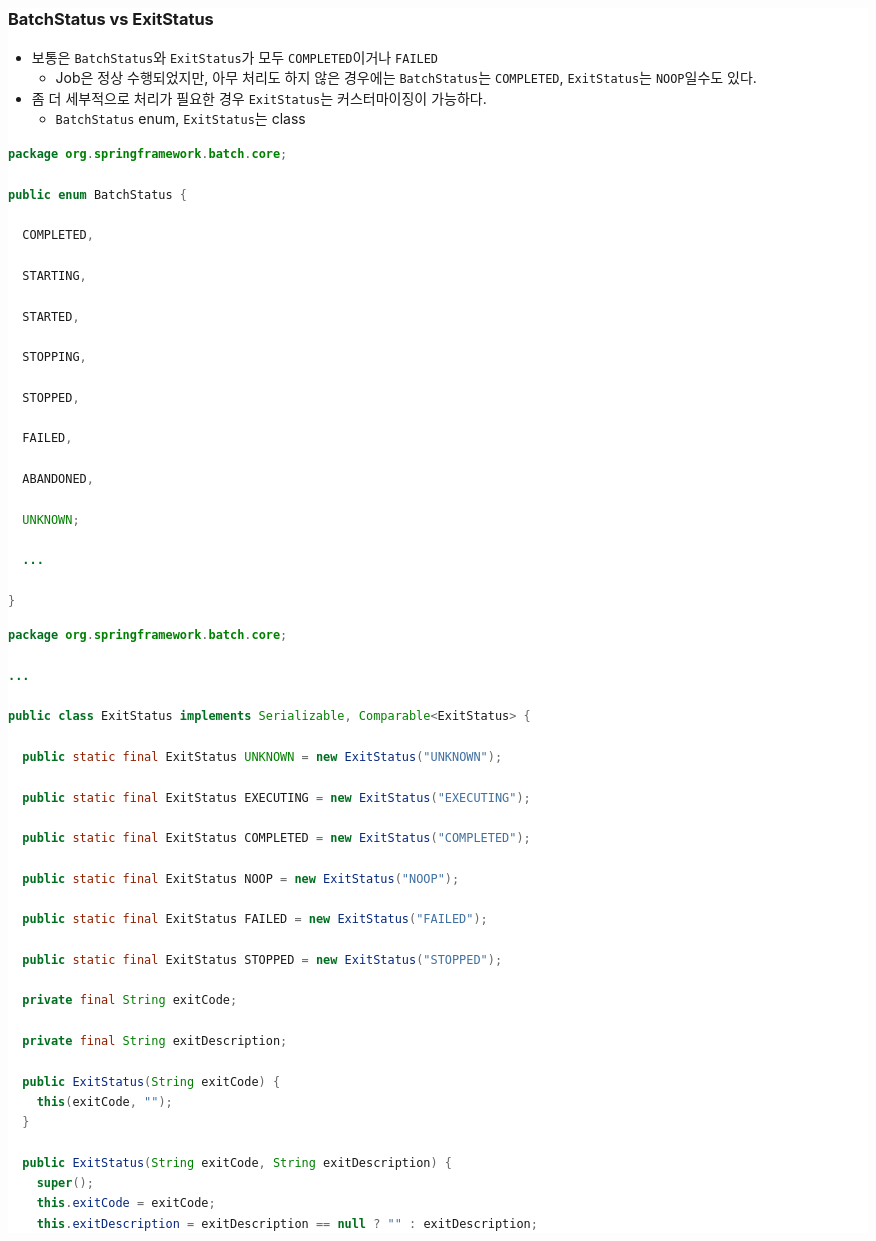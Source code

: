 
### BatchStatus vs ExitStatus
- 보통은 `BatchStatus`와 `ExitStatus`가 모두 `COMPLETED`이거나 `FAILED`
  - Job은 정상 수행되었지만, 아무 처리도 하지 않은 경우에는 `BatchStatus`는 `COMPLETED`, `ExitStatus`는 `NOOP`일수도 있다.
- 좀 더 세부적으로 처리가 필요한 경우 `ExitStatus`는 커스터마이징이 가능하다.
  - `BatchStatus` enum, `ExitStatus`는 class

```java
package org.springframework.batch.core;

public enum BatchStatus {

  COMPLETED,

  STARTING,

  STARTED,

  STOPPING,

  STOPPED,

  FAILED,

  ABANDONED,

  UNKNOWN;

  ...

}
```


```java
package org.springframework.batch.core;

...

public class ExitStatus implements Serializable, Comparable<ExitStatus> {

  public static final ExitStatus UNKNOWN = new ExitStatus("UNKNOWN");

  public static final ExitStatus EXECUTING = new ExitStatus("EXECUTING");

  public static final ExitStatus COMPLETED = new ExitStatus("COMPLETED");

  public static final ExitStatus NOOP = new ExitStatus("NOOP");

  public static final ExitStatus FAILED = new ExitStatus("FAILED");

  public static final ExitStatus STOPPED = new ExitStatus("STOPPED");

  private final String exitCode;

  private final String exitDescription;

  public ExitStatus(String exitCode) {
    this(exitCode, "");
  }

  public ExitStatus(String exitCode, String exitDescription) {
    super();
    this.exitCode = exitCode;
    this.exitDescription = exitDescription == null ? "" : exitDescription;
```